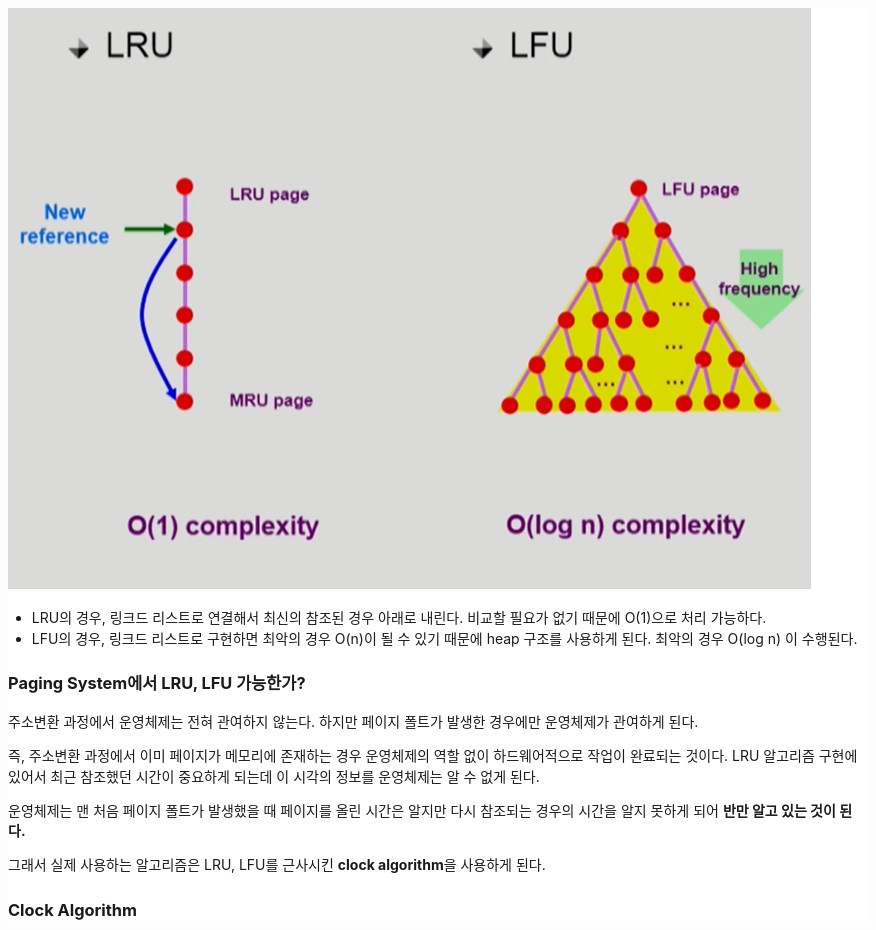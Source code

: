 <img src ="./img_함희원/36.png">

* LRU의 경우, 링크드 리스트로 연결해서 최신의 참조된 경우 아래로 내린다. 비교할 필요가 없기 때문에 O(1)으로 처리 가능하다.
* LFU의 경우, 링크드 리스트로 구현하면 최악의 경우 O(n)이 될 수 있기 때문에 heap 구조를 사용하게 된다. 최악의 경우 O(log n) 이 수행된다.



### Paging System에서 LRU, LFU 가능한가?

주소변환 과정에서 운영체제는 전혀 관여하지 않는다. 하지만 페이지 폴트가 발생한 경우에만 운영체제가 관여하게 된다.

즉, 주소변환 과정에서 이미 페이지가 메모리에 존재하는 경우 운영체제의 역할 없이 하드웨어적으로 작업이 완료되는 것이다. LRU 알고리즘 구현에 있어서 최근 참조했던 시간이 중요하게 되는데 이 시각의 정보를 운영체제는 알 수 없게 된다.

운영체제는 맨 처음 페이지 폴트가 발생했을 때 페이지를 올린 시간은 알지만 다시 참조되는 경우의 시간을 알지 못하게 되어 **반만 알고 있는 것이 된다.**

그래서 실제 사용하는 알고리즘은 LRU, LFU를 근사시킨 **clock algorithm**을 사용하게 된다.



### Clock Algorithm
